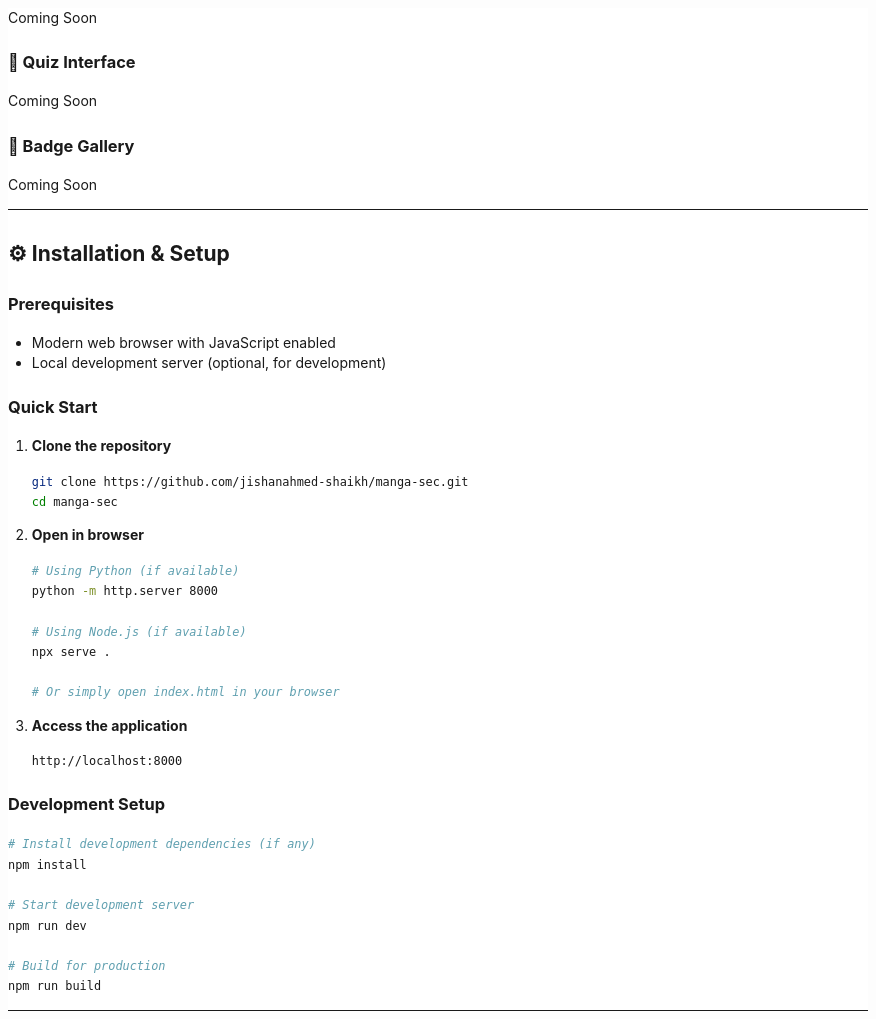Coming Soon

### 🎯 Quiz Interface

Coming Soon

### 🏅 Badge Gallery

Coming Soon

---

## ⚙️ Installation & Setup

### Prerequisites

- Modern web browser with JavaScript enabled
- Local development server (optional, for development)

### Quick Start

1. **Clone the repository**

   ```bash
   git clone https://github.com/jishanahmed-shaikh/manga-sec.git
   cd manga-sec
   ```
2. **Open in browser**

   ```bash
   # Using Python (if available)
   python -m http.server 8000

   # Using Node.js (if available)
   npx serve .

   # Or simply open index.html in your browser
   ```
3. **Access the application**

   ```
   http://localhost:8000
   ```

### Development Setup

```bash
# Install development dependencies (if any)
npm install

# Start development server
npm run dev

# Build for production
npm run build
```

---
